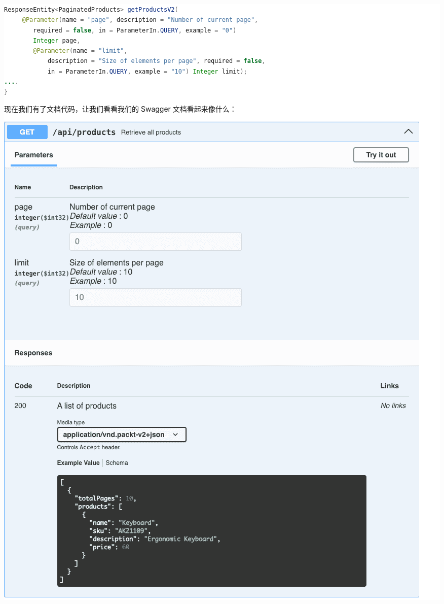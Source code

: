 ```java
ResponseEntity<PaginatedProducts> getProductsV2(
     @Parameter(name = "page", description = "Number of current page",
        required = false, in = ParameterIn.QUERY, example = "0")
        Integer page,
        @Parameter(name = "limit",
            description = "Size of elements per page", required = false,
            in = ParameterIn.QUERY, example = "10") Integer limit);
....
} 
```

现在我们有了文档代码，让我们看看我们的 Swagger 文档看起来像什么：

![图 5.1 – Swagger UI](img/B21843_05_1.png)
